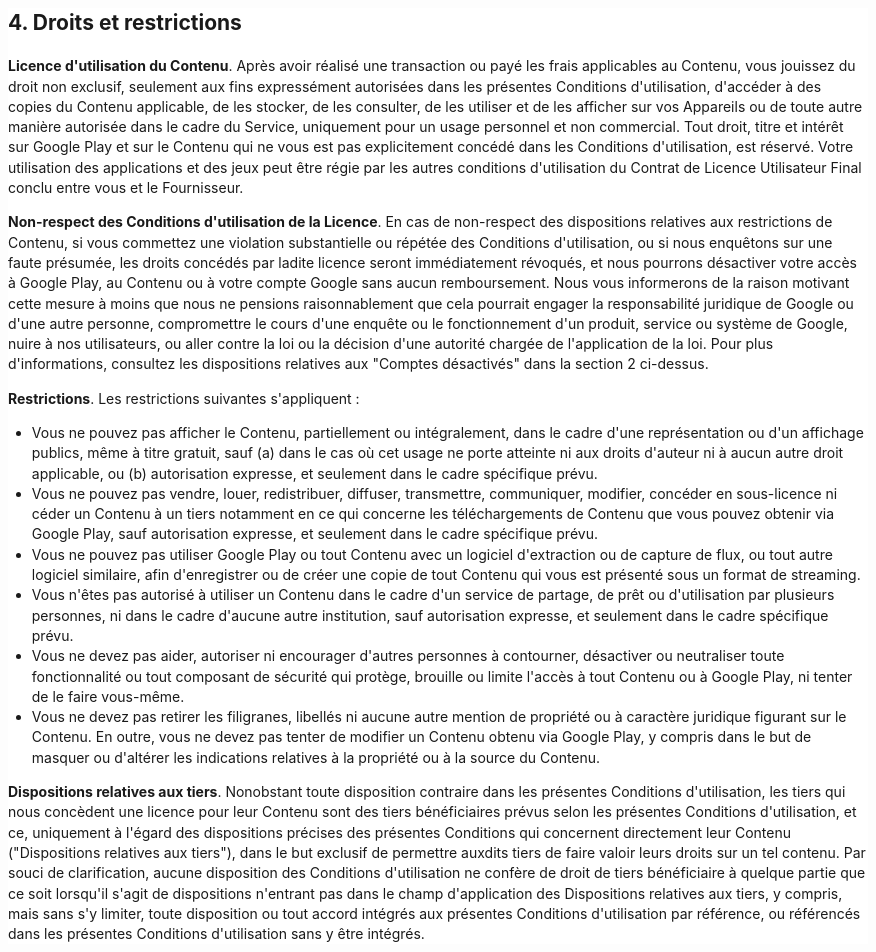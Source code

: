 4\. Droits et restrictions
--------------------------

**Licence d'utilisation du Contenu**. Après avoir réalisé une transaction ou payé les frais applicables au Contenu, vous jouissez du droit non exclusif, seulement aux fins expressément autorisées dans les présentes Conditions d'utilisation, d'accéder à des copies du Contenu applicable, de les stocker, de les consulter, de les utiliser et de les afficher sur vos Appareils ou de toute autre manière autorisée dans le cadre du Service, uniquement pour un usage personnel et non commercial. Tout droit, titre et intérêt sur Google Play et sur le Contenu qui ne vous est pas explicitement concédé dans les Conditions d'utilisation, est réservé. Votre utilisation des applications et des jeux peut être régie par les autres conditions d'utilisation du Contrat de Licence Utilisateur Final conclu entre vous et le Fournisseur.

**Non-respect des Conditions d'utilisation de la Licence**. En cas de non-respect des dispositions relatives aux restrictions de Contenu, si vous commettez une violation substantielle ou répétée des Conditions d'utilisation, ou si nous enquêtons sur une faute présumée, les droits concédés par ladite licence seront immédiatement révoqués, et nous pourrons désactiver votre accès à Google Play, au Contenu ou à votre compte Google sans aucun remboursement. Nous vous informerons de la raison motivant cette mesure à moins que nous ne pensions raisonnablement que cela pourrait engager la responsabilité juridique de Google ou d'une autre personne, compromettre le cours d'une enquête ou le fonctionnement d'un produit, service ou système de Google, nuire à nos utilisateurs, ou aller contre la loi ou la décision d'une autorité chargée de l'application de la loi. Pour plus d'informations, consultez les dispositions relatives aux "Comptes désactivés" dans la section 2 ci-dessus.

**Restrictions**. Les restrictions suivantes s'appliquent :

*   Vous ne pouvez pas afficher le Contenu, partiellement ou intégralement, dans le cadre d'une représentation ou d'un affichage publics, même à titre gratuit, sauf (a) dans le cas où cet usage ne porte atteinte ni aux droits d'auteur ni à aucun autre droit applicable, ou (b) autorisation expresse, et seulement dans le cadre spécifique prévu.
*   Vous ne pouvez pas vendre, louer, redistribuer, diffuser, transmettre, communiquer, modifier, concéder en sous-licence ni céder un Contenu à un tiers notamment en ce qui concerne les téléchargements de Contenu que vous pouvez obtenir via Google Play, sauf autorisation expresse, et seulement dans le cadre spécifique prévu.
*   Vous ne pouvez pas utiliser Google Play ou tout Contenu avec un logiciel d'extraction ou de capture de flux, ou tout autre logiciel similaire, afin d'enregistrer ou de créer une copie de tout Contenu qui vous est présenté sous un format de streaming.
*   Vous n'êtes pas autorisé à utiliser un Contenu dans le cadre d'un service de partage, de prêt ou d'utilisation par plusieurs personnes, ni dans le cadre d'aucune autre institution, sauf autorisation expresse, et seulement dans le cadre spécifique prévu.
*   Vous ne devez pas aider, autoriser ni encourager d'autres personnes à contourner, désactiver ou neutraliser toute fonctionnalité ou tout composant de sécurité qui protège, brouille ou limite l'accès à tout Contenu ou à Google Play, ni tenter de le faire vous-même.
*   Vous ne devez pas retirer les filigranes, libellés ni aucune autre mention de propriété ou à caractère juridique figurant sur le Contenu. En outre, vous ne devez pas tenter de modifier un Contenu obtenu via Google Play, y compris dans le but de masquer ou d'altérer les indications relatives à la propriété ou à la source du Contenu.

**Dispositions relatives aux tiers**. Nonobstant toute disposition contraire dans les présentes Conditions d'utilisation, les tiers qui nous concèdent une licence pour leur Contenu sont des tiers bénéficiaires prévus selon les présentes Conditions d'utilisation, et ce, uniquement à l'égard des dispositions précises des présentes Conditions qui concernent directement leur Contenu ("Dispositions relatives aux tiers"), dans le but exclusif de permettre auxdits tiers de faire valoir leurs droits sur un tel contenu. Par souci de clarification, aucune disposition des Conditions d'utilisation ne confère de droit de tiers bénéficiaire à quelque partie que ce soit lorsqu'il s'agit de dispositions n'entrant pas dans le champ d'application des Dispositions relatives aux tiers, y compris, mais sans s'y limiter, toute disposition ou tout accord intégrés aux présentes Conditions d'utilisation par référence, ou référencés dans les présentes Conditions d'utilisation sans y être intégrés.
